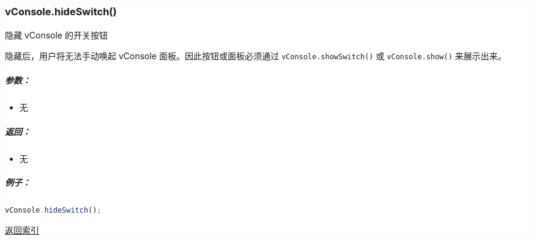 ### vConsole.hideSwitch()

隐藏 vConsole 的开关按钮

隐藏后，用户将无法手动唤起 vConsole 面板。因此按钮或面板必须通过 `vConsole.showSwitch()` 或 `vConsole.show()` 来展示出来。

##### 参数：
- 无

##### 返回：
- 无

##### 例子：

```javascript
vConsole.hideSwitch();
```


[返回索引](./a_doc_index_CN.md)